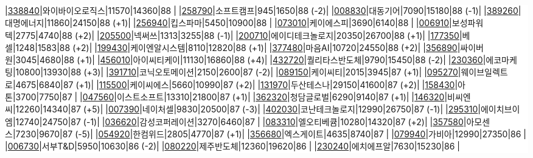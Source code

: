 |[338840](https://finance.daum.net/quotes/A338840)|와이바이오로직스|11570|14360|88 |
|[258790](https://finance.daum.net/quotes/A258790)|소프트캠프|945|1650|88 (-2)|
|[008830](https://finance.daum.net/quotes/A008830)|대동기어|7090|15180|88 (-1)|
|[389260](https://finance.daum.net/quotes/A389260)|대명에너지|11860|24150|88 (+1)|
|[256940](https://finance.daum.net/quotes/A256940)|킵스파마|5450|10900|88 |
|[073010](https://finance.daum.net/quotes/A073010)|케이에스피|3690|6140|88 |
|[006910](https://finance.daum.net/quotes/A006910)|보성파워텍|2775|4740|88 (+2)|
|[205500](https://finance.daum.net/quotes/A205500)|넥써쓰|1313|3255|88 (-1)|
|[200710](https://finance.daum.net/quotes/A200710)|에이디테크놀로지|20350|26700|88 (+1)|
|[177350](https://finance.daum.net/quotes/A177350)|베셀|1248|1583|88 (+2)|
|[199430](https://finance.daum.net/quotes/A199430)|케이엔알시스템|8110|12820|88 (+1)|
|[377480](https://finance.daum.net/quotes/A377480)|마음AI|10720|24550|88 (+2)|
|[356890](https://finance.daum.net/quotes/A356890)|싸이버원|3045|4680|88 (+1)|
|[456010](https://finance.daum.net/quotes/A456010)|아이씨티케이|11130|16860|88 (+4)|
|[432720](https://finance.daum.net/quotes/A432720)|퀄리타스반도체|9790|15450|88 (-2)|
|[230360](https://finance.daum.net/quotes/A230360)|에코마케팅|10800|13930|88 (+3)|
|[391710](https://finance.daum.net/quotes/A391710)|코닉오토메이션|2150|2600|87 (-2)|
|[089150](https://finance.daum.net/quotes/A089150)|케이씨티|2015|3945|87 (+1)|
|[095270](https://finance.daum.net/quotes/A095270)|웨이브일렉트로|4675|6840|87 (+1)|
|[115500](https://finance.daum.net/quotes/A115500)|케이씨에스|5660|10990|87 (+2)|
|[131970](https://finance.daum.net/quotes/A131970)|두산테스나|29150|41600|87 (+2)|
|[158430](https://finance.daum.net/quotes/A158430)|아톤|3700|7750|87 |
|[047560](https://finance.daum.net/quotes/A047560)|이스트소프트|13310|21800|87 (+1)|
|[362320](https://finance.daum.net/quotes/A362320)|청담글로벌|6290|9140|87 (+1)|
|[146320](https://finance.daum.net/quotes/A146320)|비씨엔씨|12260|14340|87 (+5)|
|[007390](https://finance.daum.net/quotes/A007390)|네이처셀|9830|20500|87 (-3)|
|[402030](https://finance.daum.net/quotes/A402030)|코난테크놀로지|12990|26750|87 (-1)|
|[295310](https://finance.daum.net/quotes/A295310)|에이치브이엠|12740|24750|87 (-1)|
|[036620](https://finance.daum.net/quotes/A036620)|감성코퍼레이션|3270|6460|87 |
|[083310](https://finance.daum.net/quotes/A083310)|엘오티베큠|10280|14320|87 (+2)|
|[357580](https://finance.daum.net/quotes/A357580)|아모센스|7230|9670|87 (-5)|
|[054920](https://finance.daum.net/quotes/A054920)|한컴위드|2805|4770|87 (+1)|
|[356680](https://finance.daum.net/quotes/A356680)|엑스게이트|4635|8740|87 |
|[079940](https://finance.daum.net/quotes/A079940)|가비아|12990|27350|86 |
|[006730](https://finance.daum.net/quotes/A006730)|서부T&D|5950|10630|86 (-2)|
|[080220](https://finance.daum.net/quotes/A080220)|제주반도체|12360|19620|86 |
|[230240](https://finance.daum.net/quotes/A230240)|에치에프알|7630|15230|86 |